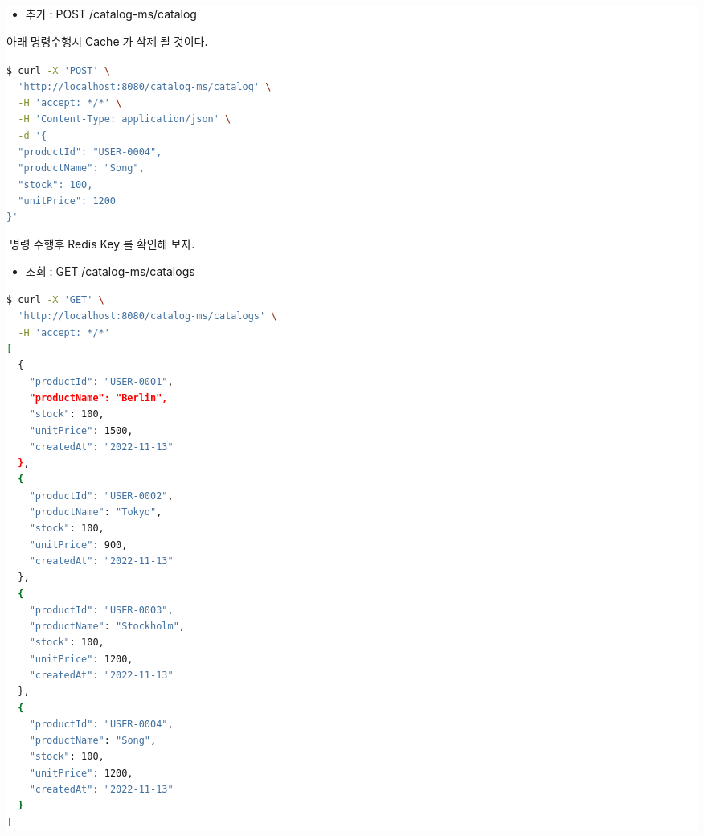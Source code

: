 

- 추가 : POST /catalog-ms/catalog

아래 명령수행시 Cache 가 삭제 될 것이다.

```sh
$ curl -X 'POST' \
  'http://localhost:8080/catalog-ms/catalog' \
  -H 'accept: */*' \
  -H 'Content-Type: application/json' \
  -d '{
  "productId": "USER-0004",
  "productName": "Song",
  "stock": 100,
  "unitPrice": 1200
}'
```

​	명령 수행후 Redis Key 를 확인해 보자.



- 조회 :  GET  /catalog-ms/catalogs

```sh
$ curl -X 'GET' \
  'http://localhost:8080/catalog-ms/catalogs' \
  -H 'accept: */*'
[
  {
    "productId": "USER-0001",
    "productName": "Berlin",
    "stock": 100,
    "unitPrice": 1500,
    "createdAt": "2022-11-13"
  },
  {
    "productId": "USER-0002",
    "productName": "Tokyo",
    "stock": 100,
    "unitPrice": 900,
    "createdAt": "2022-11-13"
  },
  {
    "productId": "USER-0003",
    "productName": "Stockholm",
    "stock": 100,
    "unitPrice": 1200,
    "createdAt": "2022-11-13"
  },
  {
    "productId": "USER-0004",
    "productName": "Song",
    "stock": 100,
    "unitPrice": 1200,
    "createdAt": "2022-11-13"
  }
]
```
